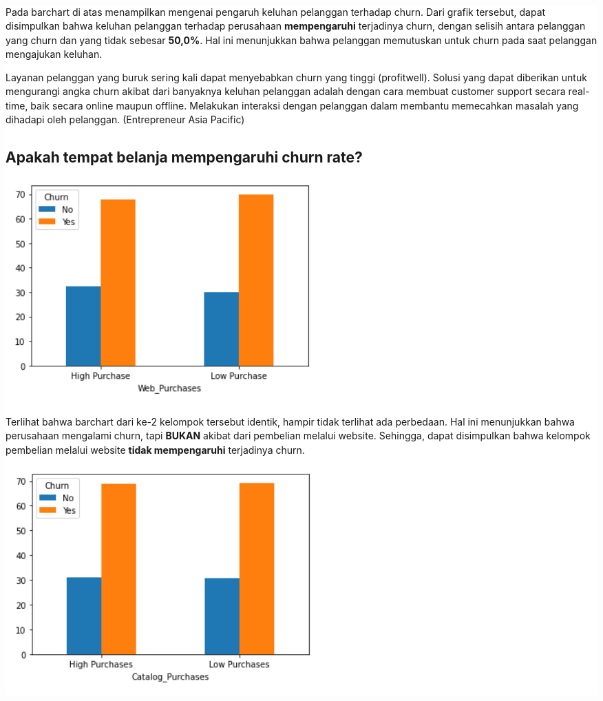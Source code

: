 Pada barchart di atas menampilkan mengenai pengaruh keluhan pelanggan terhadap churn. Dari grafik tersebut, dapat disimpulkan bahwa keluhan pelanggan terhadap perusahaan **mempengaruhi** terjadinya churn, dengan selisih antara pelanggan yang churn dan yang tidak sebesar **50,0%**. Hal ini menunjukkan bahwa pelanggan memutuskan untuk churn pada saat pelanggan mengajukan keluhan. 

Layanan pelanggan yang buruk sering kali dapat menyebabkan churn yang tinggi (profitwell). Solusi yang dapat diberikan untuk mengurangi angka churn akibat dari banyaknya keluhan pelanggan adalah dengan cara membuat customer support secara real-time, baik secara online maupun offline. Melakukan interaksi dengan pelanggan dalam membantu memecahkan masalah yang dihadapi oleh pelanggan. (Entrepreneur Asia Pacific)

## Apakah tempat belanja mempengaruhi churn rate?
![](https://github.com/baressiym/Customer-Personality-Analysis/blob/main/Gambar_Chart/Biz_Q8_1.png)

Terlihat bahwa barchart dari ke-2 kelompok tersebut identik, hampir tidak terlihat ada perbedaan. Hal ini menunjukkan bahwa perusahaan mengalami churn, tapi **BUKAN** akibat dari pembelian melalui website. Sehingga, dapat disimpulkan bahwa kelompok pembelian melalui website **tidak mempengaruhi** terjadinya churn.

![](https://github.com/baressiym/Customer-Personality-Analysis/blob/main/Gambar_Chart/Biz_Q8_2.png)
